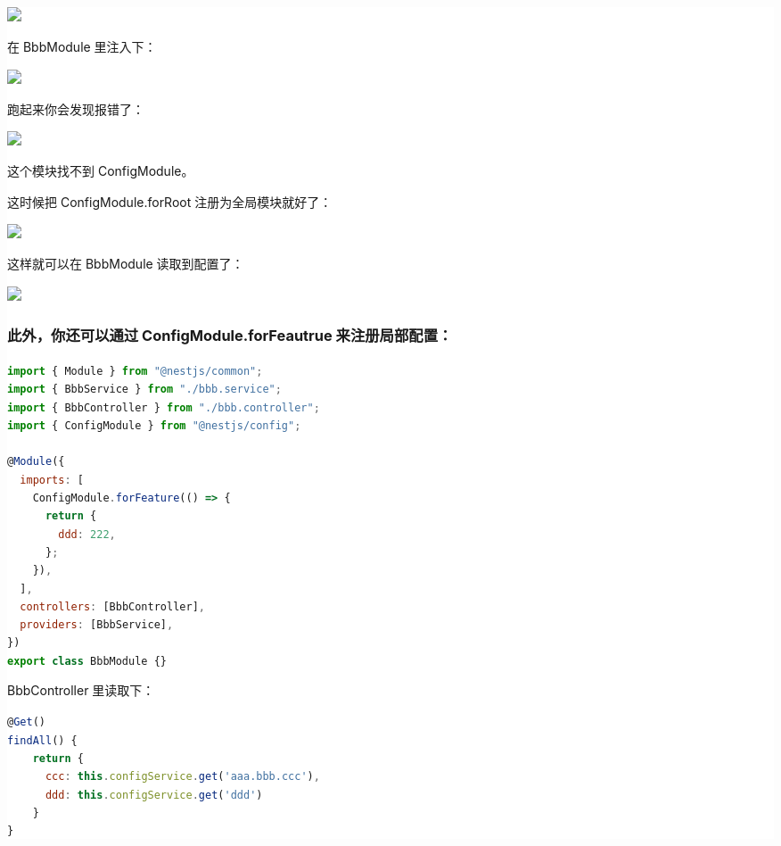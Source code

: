 ![](https://s2.loli.net/2025/07/30/rJSLDWwj7GlYAE6.png)

在 BbbModule 里注入下：

![](https://s2.loli.net/2025/07/30/D4RTU7VSZy3AOml.png)

跑起来你会发现报错了：

![](https://s2.loli.net/2025/07/30/cNZGMR7dxmLyfvk.png)

这个模块找不到 ConfigModule。

这时候把 ConfigModule.forRoot 注册为全局模块就好了：

![](https://s2.loli.net/2025/07/30/1RtBjXgE9TkHPyd.png)

这样就可以在 BbbModule 读取到配置了：

![](https://s2.loli.net/2025/07/30/HedtFfJvXrwhGVP.png)

### 此外，你还可以通过 ConfigModule.forFeautrue 来注册局部配置：

```javascript
import { Module } from "@nestjs/common";
import { BbbService } from "./bbb.service";
import { BbbController } from "./bbb.controller";
import { ConfigModule } from "@nestjs/config";

@Module({
  imports: [
    ConfigModule.forFeature(() => {
      return {
        ddd: 222,
      };
    }),
  ],
  controllers: [BbbController],
  providers: [BbbService],
})
export class BbbModule {}
```

BbbController 里读取下：

```javascript
@Get()
findAll() {
    return {
      ccc: this.configService.get('aaa.bbb.ccc'),
      ddd: this.configService.get('ddd')
    }
}
```
